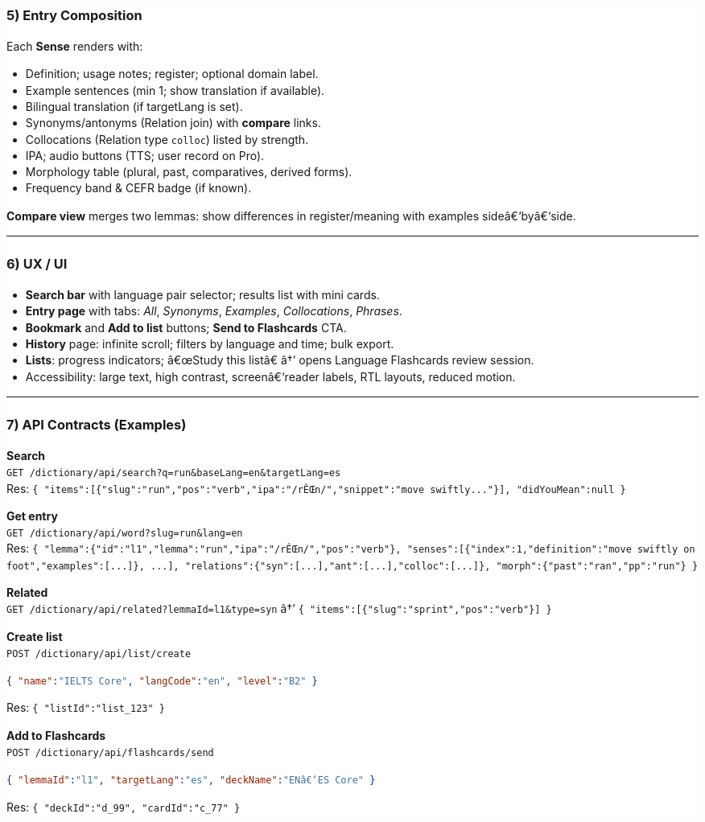 
### 5) Entry Composition

Each **Sense** renders with:
- Definition; usage notes; register; optional domain label.  
- Example sentences (min 1; show translation if available).  
- Bilingual translation (if targetLang is set).  
- Synonyms/antonyms (Relation join) with **compare** links.  
- Collocations (Relation type `colloc`) listed by strength.  
- IPA; audio buttons (TTS; user record on Pro).  
- Morphology table (plural, past, comparatives, derived forms).  
- Frequency band & CEFR badge (if known).

**Compare view** merges two lemmas: show differences in register/meaning with examples sideâ€‘byâ€‘side.

---

### 6) UX / UI

- **Search bar** with language pair selector; results list with mini cards.  
- **Entry page** with tabs: *All*, *Synonyms*, *Examples*, *Collocations*, *Phrases*.  
- **Bookmark** and **Add to list** buttons; **Send to Flashcards** CTA.  
- **History** page: infinite scroll; filters by language and time; bulk export.  
- **Lists**: progress indicators; â€œStudy this listâ€ â†’ opens Language Flashcards review session.  
- Accessibility: large text, high contrast, screenâ€‘reader labels, RTL layouts, reduced motion.

---

### 7) API Contracts (Examples)

**Search**  
`GET /dictionary/api/search?q=run&baseLang=en&targetLang=es`  
Res: `{ "items":[{"slug":"run","pos":"verb","ipa":"/rÊŒn/","snippet":"move swiftly..."}], "didYouMean":null }`

**Get entry**  
`GET /dictionary/api/word?slug=run&lang=en`  
Res: `{ "lemma":{"id":"l1","lemma":"run","ipa":"/rÊŒn/","pos":"verb"}, "senses":[{"index":1,"definition":"move swiftly on foot","examples":[...]}, ...], "relations":{"syn":[...],"ant":[...],"colloc":[...]}, "morph":{"past":"ran","pp":"run"} }`

**Related**  
`GET /dictionary/api/related?lemmaId=l1&type=syn` â†’ `{ "items":[{"slug":"sprint","pos":"verb"}] }`

**Create list**  
`POST /dictionary/api/list/create`  
```json
{ "name":"IELTS Core", "langCode":"en", "level":"B2" }
```
Res: `{ "listId":"list_123" }`

**Add to Flashcards**  
`POST /dictionary/api/flashcards/send`  
```json
{ "lemmaId":"l1", "targetLang":"es", "deckName":"ENâ€‘ES Core" }
```
Res: `{ "deckId":"d_99", "cardId":"c_77" }`
